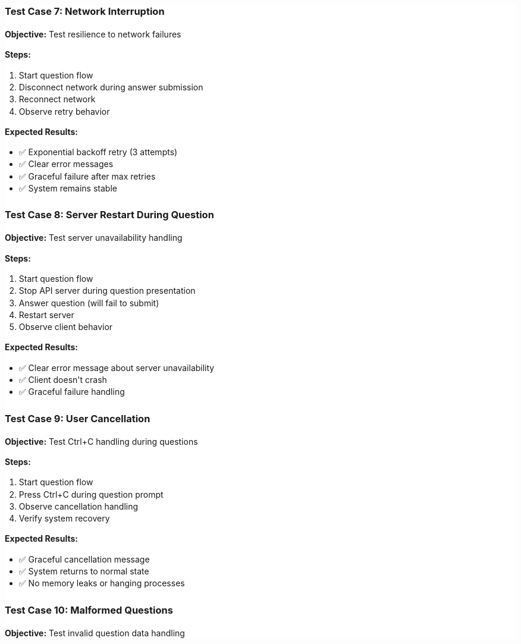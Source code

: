 ### Test Case 7: Network Interruption

**Objective:** Test resilience to network failures

**Steps:**

1. Start question flow
2. Disconnect network during answer submission
3. Reconnect network
4. Observe retry behavior

**Expected Results:**

- ✅ Exponential backoff retry (3 attempts)
- ✅ Clear error messages
- ✅ Graceful failure after max retries
- ✅ System remains stable

### Test Case 8: Server Restart During Question

**Objective:** Test server unavailability handling

**Steps:**

1. Start question flow
2. Stop API server during question presentation
3. Answer question (will fail to submit)
4. Restart server
5. Observe client behavior

**Expected Results:**

- ✅ Clear error message about server unavailability
- ✅ Client doesn't crash
- ✅ Graceful failure handling

### Test Case 9: User Cancellation

**Objective:** Test Ctrl+C handling during questions

**Steps:**

1. Start question flow
2. Press Ctrl+C during question prompt
3. Observe cancellation handling
4. Verify system recovery

**Expected Results:**

- ✅ Graceful cancellation message
- ✅ System returns to normal state
- ✅ No memory leaks or hanging processes

### Test Case 10: Malformed Questions

**Objective:** Test invalid question data handling
